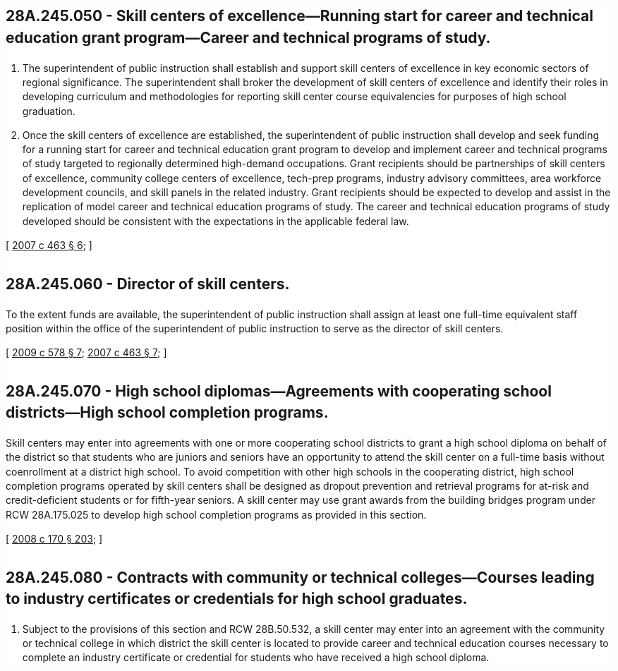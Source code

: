 ## 28A.245.050 - Skill centers of excellence—Running start for career and technical education grant program—Career and technical programs of study.
1. The superintendent of public instruction shall establish and support skill centers of excellence in key economic sectors of regional significance. The superintendent shall broker the development of skill centers of excellence and identify their roles in developing curriculum and methodologies for reporting skill center course equivalencies for purposes of high school graduation.

2. Once the skill centers of excellence are established, the superintendent of public instruction shall develop and seek funding for a running start for career and technical education grant program to develop and implement career and technical programs of study targeted to regionally determined high-demand occupations. Grant recipients should be partnerships of skill centers of excellence, community college centers of excellence, tech-prep programs, industry advisory committees, area workforce development councils, and skill panels in the related industry. Grant recipients should be expected to develop and assist in the replication of model career and technical education programs of study. The career and technical education programs of study developed should be consistent with the expectations in the applicable federal law.

\[ [2007 c 463 § 6](https://lawfilesext.leg.wa.gov/biennium/2007-08/Pdf/Bills/Session%20Laws/Senate/5790-S2.SL.pdf?cite=2007%20c%20463%20§%206); \]

## 28A.245.060 - Director of skill centers.
To the extent funds are available, the superintendent of public instruction shall assign at least one full-time equivalent staff position within the office of the superintendent of public instruction to serve as the director of skill centers.

\[ [2009 c 578 § 7](https://lawfilesext.leg.wa.gov/biennium/2009-10/Pdf/Bills/Session%20Laws/Senate/6168.SL.pdf?cite=2009%20c%20578%20§%207); [2007 c 463 § 7](https://lawfilesext.leg.wa.gov/biennium/2007-08/Pdf/Bills/Session%20Laws/Senate/5790-S2.SL.pdf?cite=2007%20c%20463%20§%207); \]

## 28A.245.070 - High school diplomas—Agreements with cooperating school districts—High school completion programs.
Skill centers may enter into agreements with one or more cooperating school districts to grant a high school diploma on behalf of the district so that students who are juniors and seniors have an opportunity to attend the skill center on a full-time basis without coenrollment at a district high school. To avoid competition with other high schools in the cooperating district, high school completion programs operated by skill centers shall be designed as dropout prevention and retrieval programs for at-risk and credit-deficient students or for fifth-year seniors. A skill center may use grant awards from the building bridges program under RCW 28A.175.025 to develop high school completion programs as provided in this section.

\[ [2008 c 170 § 203](https://lawfilesext.leg.wa.gov/biennium/2007-08/Pdf/Bills/Session%20Laws/Senate/6377-S2.SL.pdf?cite=2008%20c%20170%20§%20203); \]

## 28A.245.080 - Contracts with community or technical colleges—Courses leading to industry certificates or credentials for high school graduates.
1. Subject to the provisions of this section and RCW 28B.50.532, a skill center may enter into an agreement with the community or technical college in which district the skill center is located to provide career and technical education courses necessary to complete an industry certificate or credential for students who have received a high school diploma.
